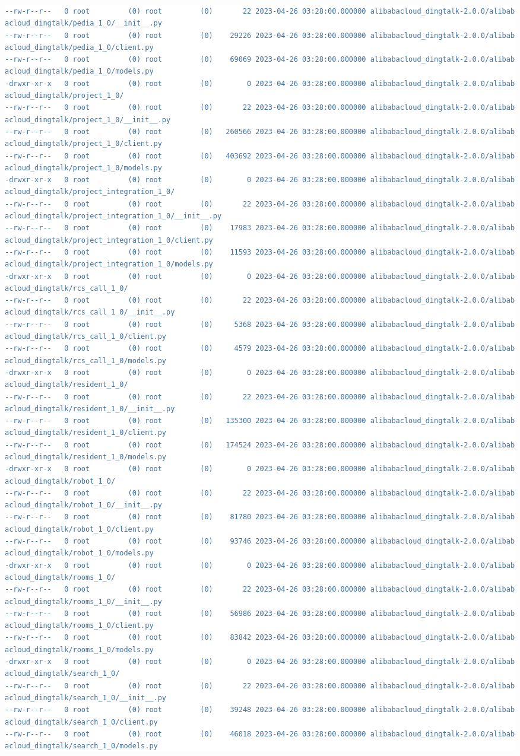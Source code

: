 ```diff
--rw-r--r--   0 root         (0) root         (0)       22 2023-04-26 03:28:00.000000 alibabacloud_dingtalk-2.0.0/alibabacloud_dingtalk/pedia_1_0/__init__.py
--rw-r--r--   0 root         (0) root         (0)    29226 2023-04-26 03:28:00.000000 alibabacloud_dingtalk-2.0.0/alibabacloud_dingtalk/pedia_1_0/client.py
--rw-r--r--   0 root         (0) root         (0)    69069 2023-04-26 03:28:00.000000 alibabacloud_dingtalk-2.0.0/alibabacloud_dingtalk/pedia_1_0/models.py
-drwxr-xr-x   0 root         (0) root         (0)        0 2023-04-26 03:28:00.000000 alibabacloud_dingtalk-2.0.0/alibabacloud_dingtalk/project_1_0/
--rw-r--r--   0 root         (0) root         (0)       22 2023-04-26 03:28:00.000000 alibabacloud_dingtalk-2.0.0/alibabacloud_dingtalk/project_1_0/__init__.py
--rw-r--r--   0 root         (0) root         (0)   260566 2023-04-26 03:28:00.000000 alibabacloud_dingtalk-2.0.0/alibabacloud_dingtalk/project_1_0/client.py
--rw-r--r--   0 root         (0) root         (0)   403692 2023-04-26 03:28:00.000000 alibabacloud_dingtalk-2.0.0/alibabacloud_dingtalk/project_1_0/models.py
-drwxr-xr-x   0 root         (0) root         (0)        0 2023-04-26 03:28:00.000000 alibabacloud_dingtalk-2.0.0/alibabacloud_dingtalk/project_integration_1_0/
--rw-r--r--   0 root         (0) root         (0)       22 2023-04-26 03:28:00.000000 alibabacloud_dingtalk-2.0.0/alibabacloud_dingtalk/project_integration_1_0/__init__.py
--rw-r--r--   0 root         (0) root         (0)    17983 2023-04-26 03:28:00.000000 alibabacloud_dingtalk-2.0.0/alibabacloud_dingtalk/project_integration_1_0/client.py
--rw-r--r--   0 root         (0) root         (0)    11593 2023-04-26 03:28:00.000000 alibabacloud_dingtalk-2.0.0/alibabacloud_dingtalk/project_integration_1_0/models.py
-drwxr-xr-x   0 root         (0) root         (0)        0 2023-04-26 03:28:00.000000 alibabacloud_dingtalk-2.0.0/alibabacloud_dingtalk/rcs_call_1_0/
--rw-r--r--   0 root         (0) root         (0)       22 2023-04-26 03:28:00.000000 alibabacloud_dingtalk-2.0.0/alibabacloud_dingtalk/rcs_call_1_0/__init__.py
--rw-r--r--   0 root         (0) root         (0)     5368 2023-04-26 03:28:00.000000 alibabacloud_dingtalk-2.0.0/alibabacloud_dingtalk/rcs_call_1_0/client.py
--rw-r--r--   0 root         (0) root         (0)     4579 2023-04-26 03:28:00.000000 alibabacloud_dingtalk-2.0.0/alibabacloud_dingtalk/rcs_call_1_0/models.py
-drwxr-xr-x   0 root         (0) root         (0)        0 2023-04-26 03:28:00.000000 alibabacloud_dingtalk-2.0.0/alibabacloud_dingtalk/resident_1_0/
--rw-r--r--   0 root         (0) root         (0)       22 2023-04-26 03:28:00.000000 alibabacloud_dingtalk-2.0.0/alibabacloud_dingtalk/resident_1_0/__init__.py
--rw-r--r--   0 root         (0) root         (0)   135300 2023-04-26 03:28:00.000000 alibabacloud_dingtalk-2.0.0/alibabacloud_dingtalk/resident_1_0/client.py
--rw-r--r--   0 root         (0) root         (0)   174524 2023-04-26 03:28:00.000000 alibabacloud_dingtalk-2.0.0/alibabacloud_dingtalk/resident_1_0/models.py
-drwxr-xr-x   0 root         (0) root         (0)        0 2023-04-26 03:28:00.000000 alibabacloud_dingtalk-2.0.0/alibabacloud_dingtalk/robot_1_0/
--rw-r--r--   0 root         (0) root         (0)       22 2023-04-26 03:28:00.000000 alibabacloud_dingtalk-2.0.0/alibabacloud_dingtalk/robot_1_0/__init__.py
--rw-r--r--   0 root         (0) root         (0)    81780 2023-04-26 03:28:00.000000 alibabacloud_dingtalk-2.0.0/alibabacloud_dingtalk/robot_1_0/client.py
--rw-r--r--   0 root         (0) root         (0)    93746 2023-04-26 03:28:00.000000 alibabacloud_dingtalk-2.0.0/alibabacloud_dingtalk/robot_1_0/models.py
-drwxr-xr-x   0 root         (0) root         (0)        0 2023-04-26 03:28:00.000000 alibabacloud_dingtalk-2.0.0/alibabacloud_dingtalk/rooms_1_0/
--rw-r--r--   0 root         (0) root         (0)       22 2023-04-26 03:28:00.000000 alibabacloud_dingtalk-2.0.0/alibabacloud_dingtalk/rooms_1_0/__init__.py
--rw-r--r--   0 root         (0) root         (0)    56986 2023-04-26 03:28:00.000000 alibabacloud_dingtalk-2.0.0/alibabacloud_dingtalk/rooms_1_0/client.py
--rw-r--r--   0 root         (0) root         (0)    83842 2023-04-26 03:28:00.000000 alibabacloud_dingtalk-2.0.0/alibabacloud_dingtalk/rooms_1_0/models.py
-drwxr-xr-x   0 root         (0) root         (0)        0 2023-04-26 03:28:00.000000 alibabacloud_dingtalk-2.0.0/alibabacloud_dingtalk/search_1_0/
--rw-r--r--   0 root         (0) root         (0)       22 2023-04-26 03:28:00.000000 alibabacloud_dingtalk-2.0.0/alibabacloud_dingtalk/search_1_0/__init__.py
--rw-r--r--   0 root         (0) root         (0)    39248 2023-04-26 03:28:00.000000 alibabacloud_dingtalk-2.0.0/alibabacloud_dingtalk/search_1_0/client.py
--rw-r--r--   0 root         (0) root         (0)    46018 2023-04-26 03:28:00.000000 alibabacloud_dingtalk-2.0.0/alibabacloud_dingtalk/search_1_0/models.py
```
